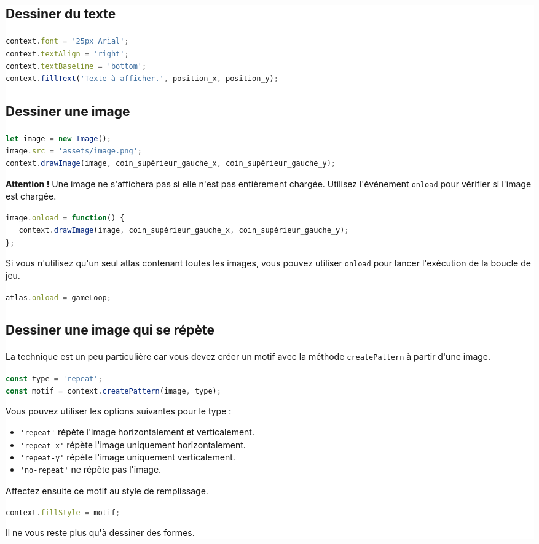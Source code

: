 ## Dessiner du texte

```js
context.font = '25px Arial';
context.textAlign = 'right';
context.textBaseline = 'bottom';
context.fillText('Texte à afficher.', position_x, position_y);
```

## Dessiner une image

```js
let image = new Image();
image.src = 'assets/image.png';
context.drawImage(image, coin_supérieur_gauche_x, coin_supérieur_gauche_y);
```

**Attention !** Une image ne s'affichera pas si elle n'est pas entièrement chargée. Utilisez l'événement `onload` pour vérifier si l'image est chargée.

```js
image.onload = function() {
   context.drawImage(image, coin_supérieur_gauche_x, coin_supérieur_gauche_y);
};
```

Si vous n'utilisez qu'un seul atlas contenant toutes les images, vous pouvez utiliser `onload` pour lancer l'exécution de la boucle de jeu.

```js
atlas.onload = gameLoop;
```

## Dessiner une image qui se répète

La technique est un peu particulière car vous devez créer un motif avec la méthode `createPattern` à partir d'une image.

```js
const type = 'repeat';
const motif = context.createPattern(image, type);
```

Vous pouvez utiliser les options suivantes pour le type :

- `'repeat'` répète l'image horizontalement et verticalement.
- `'repeat-x'` répète l'image uniquement horizontalement.
- `'repeat-y'` répète l'image uniquement verticalement.
- `'no-repeat'` ne répète pas l'image.

Affectez ensuite ce motif au style de remplissage.

```js
context.fillStyle = motif;
```

Il ne vous reste plus qu'à dessiner des formes.

